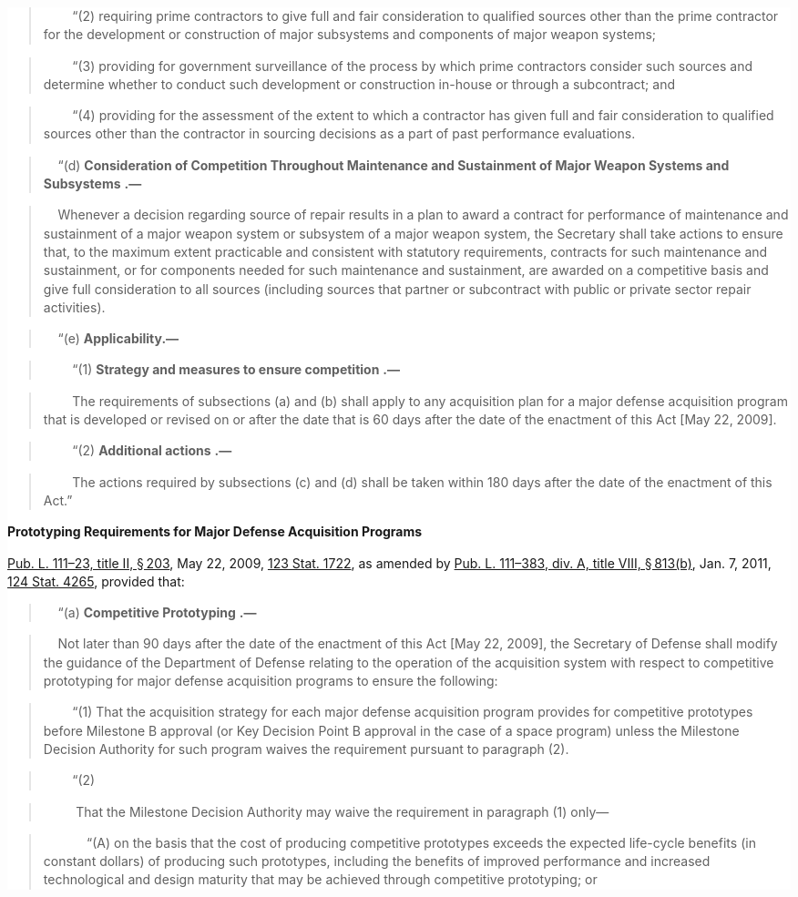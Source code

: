 >         “(2) requiring prime contractors to give full and fair consideration to qualified sources other than the prime contractor for the development or construction of major subsystems and components of major weapon systems;

>         “(3) providing for government surveillance of the process by which prime contractors consider such sources and determine whether to conduct such development or construction in-house or through a subcontract; and

>         “(4) providing for the assessment of the extent to which a contractor has given full and fair consideration to qualified sources other than the contractor in sourcing decisions as a part of past performance evaluations.

>     “(d)  __Consideration of Competition Throughout Maintenance and Sustainment of Major Weapon Systems and Subsystems__  __.—__ 

>     Whenever a decision regarding source of repair results in a plan to award a contract for performance of maintenance and sustainment of a major weapon system or subsystem of a major weapon system, the Secretary shall take actions to ensure that, to the maximum extent practicable and consistent with statutory requirements, contracts for such maintenance and sustainment, or for components needed for such maintenance and sustainment, are awarded on a competitive basis and give full consideration to all sources (including sources that partner or subcontract with public or private sector repair activities).

>     “(e) __Applicability.—__ 

>         “(1)  __Strategy and measures to ensure competition__  __.—__ 

>         The requirements of subsections (a) and (b) shall apply to any acquisition plan for a major defense acquisition program that is developed or revised on or after the date that is 60 days after the date of the enactment of this Act \[May 22, 2009\].

>         “(2)  __Additional actions__  __.—__ 

>         The actions required by subsections (c) and (d) shall be taken within 180 days after the date of the enactment of this Act.”

 __Prototyping Requirements for Major Defense Acquisition Programs__ 

[Pub. L. 111–23, title II, § 203][/us/pl/111/23/s203], May 22, 2009, [123 Stat. 1722][/us/stat/123/1722], as amended by [Pub. L. 111–383, div. A, title VIII, § 813(b)][/us/pl/111/383/s813/b], Jan. 7, 2011, [124 Stat. 4265][/us/stat/124/4265], provided that:

>     “(a)  __Competitive Prototyping__  __.—__ 

>     Not later than 90 days after the date of the enactment of this Act \[May 22, 2009\], the Secretary of Defense shall modify the guidance of the Department of Defense relating to the operation of the acquisition system with respect to competitive prototyping for major defense acquisition programs to ensure the following:

>         “(1) That the acquisition strategy for each major defense acquisition program provides for competitive prototypes before Milestone B approval (or Key Decision Point B approval in the case of a space program) unless the Milestone Decision Authority for such program waives the requirement pursuant to paragraph (2).

>         “(2)

>          That the Milestone Decision Authority may waive the requirement in paragraph (1) only—

>             “(A) on the basis that the cost of producing competitive prototypes exceeds the expected life-cycle benefits (in constant dollars) of producing such prototypes, including the benefits of improved performance and increased technological and design maturity that may be achieved through competitive prototyping; or


[/us/usc/t10/s181]: https://publicdocs.github.io/go/links?ns=uslm&ref=%2Fus%2Fusc%2Ft10%2Fs181
[/us/usc/t10/s2366a/a/6]: https://publicdocs.github.io/go/links?ns=uslm&ref=%2Fus%2Fusc%2Ft10%2Fs2366a%2Fa%2F6
[/us/usc/t10/s2366b/a/1/C]: https://publicdocs.github.io/go/links?ns=uslm&ref=%2Fus%2Fusc%2Ft10%2Fs2366b%2Fa%2F1%2FC
[/us/usc/t10/s2435]: https://publicdocs.github.io/go/links?ns=uslm&ref=%2Fus%2Fusc%2Ft10%2Fs2435
[/us/pl/100/26/s7/b/2/A]: https://publicdocs.github.io/go/links?ns=uslm&ref=%2Fus%2Fpl%2F100%2F26%2Fs7%2Fb%2F2%2FA
[/us/stat/101/279]: https://publicdocs.github.io/go/links?ns=uslm&ref=%2Fus%2Fstat%2F101%2F279
[/us/pl/102/484/s817/b]: https://publicdocs.github.io/go/links?ns=uslm&ref=%2Fus%2Fpl%2F102%2F484%2Fs817%2Fb
[/us/stat/106/2455]: https://publicdocs.github.io/go/links?ns=uslm&ref=%2Fus%2Fstat%2F106%2F2455
[/us/pl/104/106/s1502/a/1]: https://publicdocs.github.io/go/links?ns=uslm&ref=%2Fus%2Fpl%2F104%2F106%2Fs1502%2Fa%2F1
[/us/stat/110/502]: https://publicdocs.github.io/go/links?ns=uslm&ref=%2Fus%2Fstat%2F110%2F502
[/us/pl/106/65/s1067/1]: https://publicdocs.github.io/go/links?ns=uslm&ref=%2Fus%2Fpl%2F106%2F65%2Fs1067%2F1
[/us/stat/113/774]: https://publicdocs.github.io/go/links?ns=uslm&ref=%2Fus%2Fstat%2F113%2F774
[/us/pl/111/23/s206/b]: https://publicdocs.github.io/go/links?ns=uslm&ref=%2Fus%2Fpl%2F111%2F23%2Fs206%2Fb
[/us/stat/123/1728]: https://publicdocs.github.io/go/links?ns=uslm&ref=%2Fus%2Fstat%2F123%2F1728
[/us/pl/113/291/s1071/f/18]: https://publicdocs.github.io/go/links?ns=uslm&ref=%2Fus%2Fpl%2F113%2F291%2Fs1071%2Ff%2F18
[/us/stat/128/3511]: https://publicdocs.github.io/go/links?ns=uslm&ref=%2Fus%2Fstat%2F128%2F3511
[/us/pl/113/291]: https://publicdocs.github.io/go/links?ns=uslm&ref=%2Fus%2Fpl%2F113%2F291
[/us/pl/111/23/s206/b/1]: https://publicdocs.github.io/go/links?ns=uslm&ref=%2Fus%2Fpl%2F111%2F23%2Fs206%2Fb%2F1
[/us/pl/111/23/s206/b/2]: https://publicdocs.github.io/go/links?ns=uslm&ref=%2Fus%2Fpl%2F111%2F23%2Fs206%2Fb%2F2
[/us/pl/106/65]: https://publicdocs.github.io/go/links?ns=uslm&ref=%2Fus%2Fpl%2F106%2F65
[/us/pl/104/106]: https://publicdocs.github.io/go/links?ns=uslm&ref=%2Fus%2Fpl%2F104%2F106
[/us/pl/102/484]: https://publicdocs.github.io/go/links?ns=uslm&ref=%2Fus%2Fpl%2F102%2F484
[/us/pl/113/291/s1058]: https://publicdocs.github.io/go/links?ns=uslm&ref=%2Fus%2Fpl%2F113%2F291%2Fs1058
[/us/stat/128/3501]: https://publicdocs.github.io/go/links?ns=uslm&ref=%2Fus%2Fstat%2F128%2F3501
[/us/pl/112/239/s811]: https://publicdocs.github.io/go/links?ns=uslm&ref=%2Fus%2Fpl%2F112%2F239%2Fs811
[/us/stat/126/1828]: https://publicdocs.github.io/go/links?ns=uslm&ref=%2Fus%2Fstat%2F126%2F1828
[/us/usc/t10/s2430/a]: https://publicdocs.github.io/go/links?ns=uslm&ref=%2Fus%2Fusc%2Ft10%2Fs2430%2Fa
[/us/pl/112/239/s812]: https://publicdocs.github.io/go/links?ns=uslm&ref=%2Fus%2Fpl%2F112%2F239%2Fs812
[/us/stat/126/1829]: https://publicdocs.github.io/go/links?ns=uslm&ref=%2Fus%2Fstat%2F126%2F1829
[/us/usc/t10/s2430/a]: https://publicdocs.github.io/go/links?ns=uslm&ref=%2Fus%2Fusc%2Ft10%2Fs2430%2Fa
[/us/pl/112/81/s832]: https://publicdocs.github.io/go/links?ns=uslm&ref=%2Fus%2Fpl%2F112%2F81%2Fs832
[/us/stat/125/1504]: https://publicdocs.github.io/go/links?ns=uslm&ref=%2Fus%2Fstat%2F125%2F1504
[/us/pl/112/239/s1076/a/12]: https://publicdocs.github.io/go/links?ns=uslm&ref=%2Fus%2Fpl%2F112%2F239%2Fs1076%2Fa%2F12
[/us/stat/126/1948]: https://publicdocs.github.io/go/links?ns=uslm&ref=%2Fus%2Fstat%2F126%2F1948
[/us/pl/111/84]: https://publicdocs.github.io/go/links?ns=uslm&ref=%2Fus%2Fpl%2F111%2F84
[/us/stat/123/2403]: https://publicdocs.github.io/go/links?ns=uslm&ref=%2Fus%2Fstat%2F123%2F2403
[/us/usc/t10/s2301]: https://publicdocs.github.io/go/links?ns=uslm&ref=%2Fus%2Fusc%2Ft10%2Fs2301
[/us/usc/t10/s2379/f]: https://publicdocs.github.io/go/links?ns=uslm&ref=%2Fus%2Fusc%2Ft10%2Fs2379%2Ff
[/us/pl/111/383/s812]: https://publicdocs.github.io/go/links?ns=uslm&ref=%2Fus%2Fpl%2F111%2F383%2Fs812
[/us/stat/124/4264]: https://publicdocs.github.io/go/links?ns=uslm&ref=%2Fus%2Fstat%2F124%2F4264
[/us/pl/112/81/s834]: https://publicdocs.github.io/go/links?ns=uslm&ref=%2Fus%2Fpl%2F112%2F81%2Fs834
[/us/stat/125/1506]: https://publicdocs.github.io/go/links?ns=uslm&ref=%2Fus%2Fstat%2F125%2F1506
[/us/usc/t10/s115b]: https://publicdocs.github.io/go/links?ns=uslm&ref=%2Fus%2Fusc%2Ft10%2Fs115b
[/us/usc/t10/s1705]: https://publicdocs.github.io/go/links?ns=uslm&ref=%2Fus%2Fusc%2Ft10%2Fs1705
[/us/usc/t10/s2430/a]: https://publicdocs.github.io/go/links?ns=uslm&ref=%2Fus%2Fusc%2Ft10%2Fs2430%2Fa
[/us/pl/111/23/s102/b]: https://publicdocs.github.io/go/links?ns=uslm&ref=%2Fus%2Fpl%2F111%2F23%2Fs102%2Fb
[/us/stat/123/1714]: https://publicdocs.github.io/go/links?ns=uslm&ref=%2Fus%2Fstat%2F123%2F1714
[/us/pl/111/383/s813/a]: https://publicdocs.github.io/go/links?ns=uslm&ref=%2Fus%2Fpl%2F111%2F383%2Fs813%2Fa
[/us/stat/124/4265]: https://publicdocs.github.io/go/links?ns=uslm&ref=%2Fus%2Fstat%2F124%2F4265
[/us/pl/111/23/s103]: https://publicdocs.github.io/go/links?ns=uslm&ref=%2Fus%2Fpl%2F111%2F23%2Fs103
[/us/stat/123/1715]: https://publicdocs.github.io/go/links?ns=uslm&ref=%2Fus%2Fstat%2F123%2F1715
[/us/pl/111/383/s901/d]: https://publicdocs.github.io/go/links?ns=uslm&ref=%2Fus%2Fpl%2F111%2F383%2Fs901%2Fd
[/us/stat/124/4321]: https://publicdocs.github.io/go/links?ns=uslm&ref=%2Fus%2Fstat%2F124%2F4321
[/us/pl/111/23/s202]: https://publicdocs.github.io/go/links?ns=uslm&ref=%2Fus%2Fpl%2F111%2F23%2Fs202
[/us/stat/123/1720]: https://publicdocs.github.io/go/links?ns=uslm&ref=%2Fus%2Fstat%2F123%2F1720
[/us/pl/112/81/s837]: https://publicdocs.github.io/go/links?ns=uslm&ref=%2Fus%2Fpl%2F112%2F81%2Fs837
[/us/stat/125/1509]: https://publicdocs.github.io/go/links?ns=uslm&ref=%2Fus%2Fstat%2F125%2F1509
[/us/pl/112/239/s825]: https://publicdocs.github.io/go/links?ns=uslm&ref=%2Fus%2Fpl%2F112%2F239%2Fs825
[/us/stat/126/1833]: https://publicdocs.github.io/go/links?ns=uslm&ref=%2Fus%2Fstat%2F126%2F1833
[/us/pl/111/23/s203]: https://publicdocs.github.io/go/links?ns=uslm&ref=%2Fus%2Fpl%2F111%2F23%2Fs203
[/us/stat/123/1722]: https://publicdocs.github.io/go/links?ns=uslm&ref=%2Fus%2Fstat%2F123%2F1722
[/us/pl/111/383/s813/b]: https://publicdocs.github.io/go/links?ns=uslm&ref=%2Fus%2Fpl%2F111%2F383%2Fs813%2Fb
[/us/stat/124/4265]: https://publicdocs.github.io/go/links?ns=uslm&ref=%2Fus%2Fstat%2F124%2F4265
[/us/pl/111/23/s207/a]: https://publicdocs.github.io/go/links?ns=uslm&ref=%2Fus%2Fpl%2F111%2F23%2Fs207%2Fa
[/us/stat/123/1728]: https://publicdocs.github.io/go/links?ns=uslm&ref=%2Fus%2Fstat%2F123%2F1728
[/us/pl/109/364]: https://publicdocs.github.io/go/links?ns=uslm&ref=%2Fus%2Fpl%2F109%2F364
[/us/stat/120/2320]: https://publicdocs.github.io/go/links?ns=uslm&ref=%2Fus%2Fstat%2F120%2F2320
[/us/usc/t10/s2304]: https://publicdocs.github.io/go/links?ns=uslm&ref=%2Fus%2Fusc%2Ft10%2Fs2304
[/us/pl/110/417]: https://publicdocs.github.io/go/links?ns=uslm&ref=%2Fus%2Fpl%2F110%2F417
[/us/stat/122/4539]: https://publicdocs.github.io/go/links?ns=uslm&ref=%2Fus%2Fstat%2F122%2F4539
[/us/usc/t41/s2303]: https://publicdocs.github.io/go/links?ns=uslm&ref=%2Fus%2Fusc%2Ft41%2Fs2303
[/us/pl/110/417]: https://publicdocs.github.io/go/links?ns=uslm&ref=%2Fus%2Fpl%2F110%2F417
[/us/stat/122/4528]: https://publicdocs.github.io/go/links?ns=uslm&ref=%2Fus%2Fstat%2F122%2F4528
[/us/pl/109/364/s853/d/2]: https://publicdocs.github.io/go/links?ns=uslm&ref=%2Fus%2Fpl%2F109%2F364%2Fs853%2Fd%2F2
[/us/pl/109/364]: https://publicdocs.github.io/go/links?ns=uslm&ref=%2Fus%2Fpl%2F109%2F364
[/us/usc/t10/s2430/a]: https://publicdocs.github.io/go/links?ns=uslm&ref=%2Fus%2Fusc%2Ft10%2Fs2430%2Fa
[/us/pl/110/417]: https://publicdocs.github.io/go/links?ns=uslm&ref=%2Fus%2Fpl%2F110%2F417
[/us/stat/122/4530]: https://publicdocs.github.io/go/links?ns=uslm&ref=%2Fus%2Fstat%2F122%2F4530
[/us/usc/t10/s2430]: https://publicdocs.github.io/go/links?ns=uslm&ref=%2Fus%2Fusc%2Ft10%2Fs2430
[/us/pl/110/181/s908/d]: https://publicdocs.github.io/go/links?ns=uslm&ref=%2Fus%2Fpl%2F110%2F181%2Fs908%2Fd
[/us/stat/122/278]: https://publicdocs.github.io/go/links?ns=uslm&ref=%2Fus%2Fstat%2F122%2F278
[/us/pl/109/364/s801]: https://publicdocs.github.io/go/links?ns=uslm&ref=%2Fus%2Fpl%2F109%2F364%2Fs801
[/us/stat/120/2312]: https://publicdocs.github.io/go/links?ns=uslm&ref=%2Fus%2Fstat%2F120%2F2312
[/us/usc/t10/s2430/a]: https://publicdocs.github.io/go/links?ns=uslm&ref=%2Fus%2Fusc%2Ft10%2Fs2430%2Fa
[/us/pl/109/364/s853]: https://publicdocs.github.io/go/links?ns=uslm&ref=%2Fus%2Fpl%2F109%2F364%2Fs853
[/us/stat/120/2342]: https://publicdocs.github.io/go/links?ns=uslm&ref=%2Fus%2Fstat%2F120%2F2342
[/us/pl/110/417]: https://publicdocs.github.io/go/links?ns=uslm&ref=%2Fus%2Fpl%2F110%2F417
[/us/stat/122/4530]: https://publicdocs.github.io/go/links?ns=uslm&ref=%2Fus%2Fstat%2F122%2F4530
[/us/pl/108/136/s924]: https://publicdocs.github.io/go/links?ns=uslm&ref=%2Fus%2Fpl%2F108%2F136%2Fs924
[/us/stat/117/1576]: https://publicdocs.github.io/go/links?ns=uslm&ref=%2Fus%2Fstat%2F117%2F1576
[/us/usc/t10/s2430]: https://publicdocs.github.io/go/links?ns=uslm&ref=%2Fus%2Fusc%2Ft10%2Fs2430
[/us/usc/t10/s2430/a]: https://publicdocs.github.io/go/links?ns=uslm&ref=%2Fus%2Fusc%2Ft10%2Fs2430%2Fa
[/us/usc/t10/s2302/5]: https://publicdocs.github.io/go/links?ns=uslm&ref=%2Fus%2Fusc%2Ft10%2Fs2302%2F5
[/us/pl/107/314/s803]: https://publicdocs.github.io/go/links?ns=uslm&ref=%2Fus%2Fpl%2F107%2F314%2Fs803
[/us/stat/116/2603]: https://publicdocs.github.io/go/links?ns=uslm&ref=%2Fus%2Fstat%2F116%2F2603
[/us/usc/t10/s139/a/2/B]: https://publicdocs.github.io/go/links?ns=uslm&ref=%2Fus%2Fusc%2Ft10%2Fs139%2Fa%2F2%2FB
[/us/pl/103/337/s815]: https://publicdocs.github.io/go/links?ns=uslm&ref=%2Fus%2Fpl%2F103%2F337%2Fs815
[/us/stat/108/2819]: https://publicdocs.github.io/go/links?ns=uslm&ref=%2Fus%2Fstat%2F108%2F2819
[/us/usc/t42/s4321]: https://publicdocs.github.io/go/links?ns=uslm&ref=%2Fus%2Fusc%2Ft42%2Fs4321
[/us/usc/t10/s2430]: https://publicdocs.github.io/go/links?ns=uslm&ref=%2Fus%2Fusc%2Ft10%2Fs2430
[/us/pl/103/160/s837]: https://publicdocs.github.io/go/links?ns=uslm&ref=%2Fus%2Fpl%2F103%2F160%2Fs837
[/us/stat/107/1718]: https://publicdocs.github.io/go/links?ns=uslm&ref=%2Fus%2Fstat%2F107%2F1718
[/us/pl/103/355/s5064/b/2]: https://publicdocs.github.io/go/links?ns=uslm&ref=%2Fus%2Fpl%2F103%2F355%2Fs5064%2Fb%2F2
[/us/stat/108/3360]: https://publicdocs.github.io/go/links?ns=uslm&ref=%2Fus%2Fstat%2F108%2F3360
[/us/pl/103/160/s838]: https://publicdocs.github.io/go/links?ns=uslm&ref=%2Fus%2Fpl%2F103%2F160%2Fs838
[/us/stat/107/1718]: https://publicdocs.github.io/go/links?ns=uslm&ref=%2Fus%2Fstat%2F107%2F1718
[/us/pl/103/355/s5064/b/3]: https://publicdocs.github.io/go/links?ns=uslm&ref=%2Fus%2Fpl%2F103%2F355%2Fs5064%2Fb%2F3
[/us/stat/108/3360]: https://publicdocs.github.io/go/links?ns=uslm&ref=%2Fus%2Fstat%2F108%2F3360
[/us/usc/t10/s2307]: https://publicdocs.github.io/go/links?ns=uslm&ref=%2Fus%2Fusc%2Ft10%2Fs2307
[/us/pl/104/201/s803]: https://publicdocs.github.io/go/links?ns=uslm&ref=%2Fus%2Fpl%2F104%2F201%2Fs803
[/us/stat/110/2604]: https://publicdocs.github.io/go/links?ns=uslm&ref=%2Fus%2Fstat%2F110%2F2604
[/us/pl/105/85/s847/b/2]: https://publicdocs.github.io/go/links?ns=uslm&ref=%2Fus%2Fpl%2F105%2F85%2Fs847%2Fb%2F2
[/us/stat/111/1845]: https://publicdocs.github.io/go/links?ns=uslm&ref=%2Fus%2Fstat%2F111%2F1845
[/us/pl/101/510]: https://publicdocs.github.io/go/links?ns=uslm&ref=%2Fus%2Fpl%2F101%2F510
[/us/usc/t10/s2430]: https://publicdocs.github.io/go/links?ns=uslm&ref=%2Fus%2Fusc%2Ft10%2Fs2430
[/us/usc/t10/s2399]: https://publicdocs.github.io/go/links?ns=uslm&ref=%2Fus%2Fusc%2Ft10%2Fs2399
[/us/pl/103/355/s5064]: https://publicdocs.github.io/go/links?ns=uslm&ref=%2Fus%2Fpl%2F103%2F355%2Fs5064
[/us/stat/108/3359]: https://publicdocs.github.io/go/links?ns=uslm&ref=%2Fus%2Fstat%2F108%2F3359
[/us/pl/106/398/s1]: https://publicdocs.github.io/go/links?ns=uslm&ref=%2Fus%2Fpl%2F106%2F398%2Fs1
[/us/stat/114/1654]: https://publicdocs.github.io/go/links?ns=uslm&ref=%2Fus%2Fstat%2F114%2F1654
[/us/pl/101/510]: https://publicdocs.github.io/go/links?ns=uslm&ref=%2Fus%2Fpl%2F101%2F510
[/us/usc/t10/s2430]: https://publicdocs.github.io/go/links?ns=uslm&ref=%2Fus%2Fusc%2Ft10%2Fs2430
[/us/pl/103/160/s833]: https://publicdocs.github.io/go/links?ns=uslm&ref=%2Fus%2Fpl%2F103%2F160%2Fs833
[/us/pl/103/160/s837]: https://publicdocs.github.io/go/links?ns=uslm&ref=%2Fus%2Fpl%2F103%2F160%2Fs837
[/us/pl/103/160/s838]: https://publicdocs.github.io/go/links?ns=uslm&ref=%2Fus%2Fpl%2F103%2F160%2Fs838
[/us/usc/t10/s2302]: https://publicdocs.github.io/go/links?ns=uslm&ref=%2Fus%2Fusc%2Ft10%2Fs2302
[/us/pl/103/337/s819]: https://publicdocs.github.io/go/links?ns=uslm&ref=%2Fus%2Fpl%2F103%2F337%2Fs819
[/us/stat/108/2822]: https://publicdocs.github.io/go/links?ns=uslm&ref=%2Fus%2Fstat%2F108%2F2822
[/us/pl/103/355]: https://publicdocs.github.io/go/links?ns=uslm&ref=%2Fus%2Fpl%2F103%2F355
[/us/pl/101/510]: https://publicdocs.github.io/go/links?ns=uslm&ref=%2Fus%2Fpl%2F101%2F510
[/us/usc/t10/s2430]: https://publicdocs.github.io/go/links?ns=uslm&ref=%2Fus%2Fusc%2Ft10%2Fs2430
[/us/pl/103/160/s833]: https://publicdocs.github.io/go/links?ns=uslm&ref=%2Fus%2Fpl%2F103%2F160%2Fs833
[/us/stat/107/1716]: https://publicdocs.github.io/go/links?ns=uslm&ref=%2Fus%2Fstat%2F107%2F1716
[/us/pl/103/355/s5064/b/1]: https://publicdocs.github.io/go/links?ns=uslm&ref=%2Fus%2Fpl%2F103%2F355%2Fs5064%2Fb%2F1
[/us/stat/108/3360]: https://publicdocs.github.io/go/links?ns=uslm&ref=%2Fus%2Fstat%2F108%2F3360
[/us/pl/101/510]: https://publicdocs.github.io/go/links?ns=uslm&ref=%2Fus%2Fpl%2F101%2F510
[/us/usc/t10/s2430]: https://publicdocs.github.io/go/links?ns=uslm&ref=%2Fus%2Fusc%2Ft10%2Fs2430
[/us/pl/103/160/s835/b]: https://publicdocs.github.io/go/links?ns=uslm&ref=%2Fus%2Fpl%2F103%2F160%2Fs835%2Fb
[/us/stat/107/1717]: https://publicdocs.github.io/go/links?ns=uslm&ref=%2Fus%2Fstat%2F107%2F1717
[/us/pl/103/355/s5002/b]: https://publicdocs.github.io/go/links?ns=uslm&ref=%2Fus%2Fpl%2F103%2F355%2Fs5002%2Fb
[/us/stat/108/3350]: https://publicdocs.github.io/go/links?ns=uslm&ref=%2Fus%2Fstat%2F108%2F3350
[/us/pl/103/160/s839]: https://publicdocs.github.io/go/links?ns=uslm&ref=%2Fus%2Fpl%2F103%2F160%2Fs839
[/us/stat/107/1718]: https://publicdocs.github.io/go/links?ns=uslm&ref=%2Fus%2Fstat%2F107%2F1718
[/us/pl/101/510/s809]: https://publicdocs.github.io/go/links?ns=uslm&ref=%2Fus%2Fpl%2F101%2F510%2Fs809
[/us/stat/104/1593]: https://publicdocs.github.io/go/links?ns=uslm&ref=%2Fus%2Fstat%2F104%2F1593
[/us/pl/102/484/s811]: https://publicdocs.github.io/go/links?ns=uslm&ref=%2Fus%2Fpl%2F102%2F484%2Fs811
[/us/stat/106/2450]: https://publicdocs.github.io/go/links?ns=uslm&ref=%2Fus%2Fstat%2F106%2F2450
[/us/pl/103/160/s832]: https://publicdocs.github.io/go/links?ns=uslm&ref=%2Fus%2Fpl%2F103%2F160%2Fs832
[/us/stat/107/1715]: https://publicdocs.github.io/go/links?ns=uslm&ref=%2Fus%2Fstat%2F107%2F1715
[/us/pl/111/23/s2]: https://publicdocs.github.io/go/links?ns=uslm&ref=%2Fus%2Fpl%2F111%2F23%2Fs2
[/us/stat/123/1704]: https://publicdocs.github.io/go/links?ns=uslm&ref=%2Fus%2Fstat%2F123%2F1704
[/us/usc/t10/s101]: https://publicdocs.github.io/go/links?ns=uslm&ref=%2Fus%2Fusc%2Ft10%2Fs101
[/us/usc/t10/s101/a/16]: https://publicdocs.github.io/go/links?ns=uslm&ref=%2Fus%2Fusc%2Ft10%2Fs101%2Fa%2F16
[/us/usc/t10/s2430]: https://publicdocs.github.io/go/links?ns=uslm&ref=%2Fus%2Fusc%2Ft10%2Fs2430